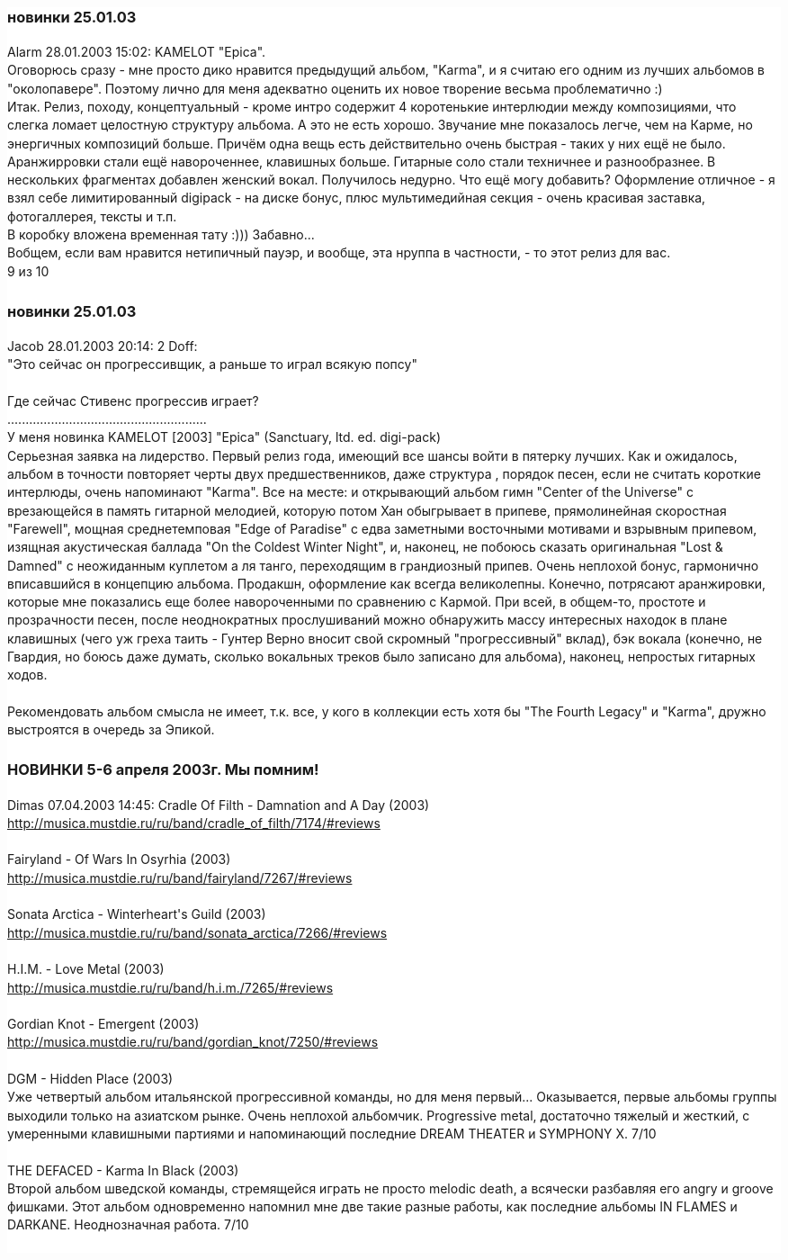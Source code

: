 ### новинки 25.01.03

Alarm 28.01.2003 15:02:
KAMELOT "Epica".<BR>Оговорюсь сразу - мне просто дико нравится предыдущий альбом, "Karma", и я считаю его одним из лучших альбомов в "околопавере". Поэтому лично для меня адекватно оценить их новое творение весьма проблематично :)<BR>Итак. Релиз, походу, концептуальный - кроме интро содержит 4 коротенькие интерлюдии между композициями, что слегка ломает целостную структуру альбома. А это не есть хорошо. Звучание мне показалось легче, чем на Карме, но энергичных композиций больше. Причём одна вещь есть действительно очень быстрая - таких у них ещё не было. Аранжирровки стали ещё навороченнее, клавишных больше. Гитарные соло стали техничнее и разнообразнее. В нескольких фрагментах добавлен женский вокал. Получилось недурно. Что ещё могу добавить? Оформление отличное - я взял себе лимитированный digipack - на диске бонус, плюс мультимедийная секция - очень красивая заставка, фотогаллерея, тексты и т.п.<BR>В коробку вложена временная тату :))) Забавно...<BR>Вобщем, если вам нравится нетипичный пауэр, и вообще, эта нруппа в частности, - то этот релиз для вас. <BR>9 из 10

### новинки 25.01.03

Jacob 28.01.2003 20:14:
2 Doff:<BR>"Это сейчас он прогрессивщик, а раньше то играл всякую попсу"<BR><BR>Где сейчас Стивенс прогрессив играет? <BR>.......................................................<BR>У меня новинка KAMELOT [2003] "Epica" (Sanctuary, ltd. ed. digi-pack)<BR>Серьезная заявка на лидерство. Первый релиз года, имеющий все шансы войти в пятерку лучших. Как и ожидалось, альбом в точности повторяет черты двух предшественников, даже структура , порядок песен, если не считать короткие интерлюды, очень напоминают "Karma". Все на месте: и открывающий альбом гимн "Center of the Universe" с врезающейся в память гитарной мелодией, которую потом Хан обыгрывает в припеве, прямолинейная скоростная "Farewell", мощная среднетемповая "Edge of Paradise" с едва заметными восточными мотивами и взрывным припевом, изящная акустическая баллада "On the Coldest Winter Night", и, наконец, не побоюсь сказать оригинальная "Lost & Damned" с неожиданным куплетом а ля танго, переходящим в грандиозный припев. Очень неплохой бонус, гармонично вписавшийся в концепцию альбома. Продакшн, оформление как всегда великолепны. Конечно, потрясают аранжировки, которые мне показались еще более навороченными по сравнению с Кармой. При всей, в общем-то, простоте и прозрачности песен, после неоднократных прослушиваний можно обнаружить массу интересных находок в плане клавишных (чего уж греха таить - Гунтер Верно вносит свой скромный "прогрессивный" вклад), бэк вокала (конечно, не Гвардия, но боюсь даже думать, сколько вокальных треков было записано для альбома), наконец, непростых гитарных ходов.<BR><BR>Рекомендовать альбом смысла не имеет, т.к. все, у кого в коллекции есть хотя бы "The Fourth Legacy" и "Karma", дружно выстроятся в очередь за Эпикой.

### НОВИНКИ 5-6 апреля 2003г. Мы помним!

Dimas 07.04.2003 14:45:
Cradle Of Filth - Damnation and A Day (2003) <BR><A HREF="http://musica.mustdie.ru/ru/band/cradle_of_filth/7174/#reviews" target="_blank">http://musica.mustdie.ru/ru/band/cradle_of_filth/7174/#reviews</A><BR><BR>Fairyland - Of Wars In Osyrhia (2003) <BR><A HREF="http://musica.mustdie.ru/ru/band/fairyland/7267/#reviews" target="_blank">http://musica.mustdie.ru/ru/band/fairyland/7267/#reviews</A><BR><BR>Sonata Arctica - Winterheart's Guild (2003)<BR><A HREF="http://musica.mustdie.ru/ru/band/sonata_arctica/7266/#reviews" target="_blank">http://musica.mustdie.ru/ru/band/sonata_arctica/7266/#reviews</A><BR><BR>H.I.M. - Love Metal (2003) <BR><A HREF="http://musica.mustdie.ru/ru/band/h.i.m./7265/#reviews" target="_blank">http://musica.mustdie.ru/ru/band/h.i.m./7265/#reviews</A><BR><BR>Gordian Knot - Emergent (2003) <BR><A HREF="http://musica.mustdie.ru/ru/band/gordian_knot/7250/#reviews" target="_blank">http://musica.mustdie.ru/ru/band/gordian_knot/7250/#reviews</A><BR><BR>DGM - Hidden Place (2003)<BR>Уже четвертый альбом итальянской прогрессивной команды, но для меня первый... Оказывается, первые альбомы группы выходили только на азиатском рынке. Очень неплохой альбомчик. Progressive metal, достаточно тяжелый и жесткий, с умеренными клавишными партиями и напоминающий последние DREAM THEATER и SYMPHONY X. 7/10<BR><BR>THE DEFACED - Karma In Black (2003)<BR>Второй альбом шведской команды, стремящейся играть не просто melodic death, а всячески разбавляя его angry и groove фишками. Этот альбом одновременно напомнил мне две такие разные работы, как последние альбомы IN FLAMES и DARKANE. Неоднозначная работа. 7/10<BR><BR>
